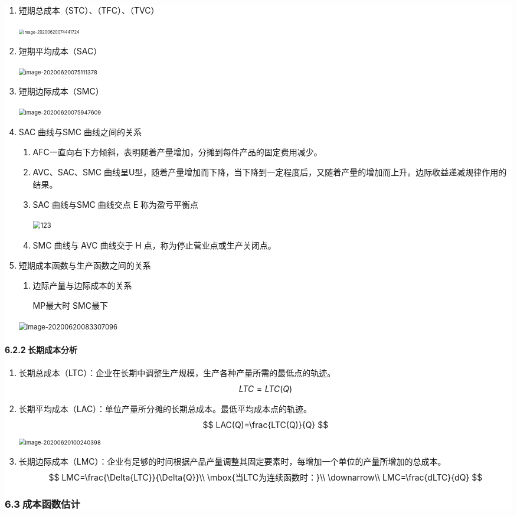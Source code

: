 
1. 短期总成本（STC）、（TFC）、（TVC）

   <img src="../../static/img/02628/image-20200620074441724.png" alt="image-20200620074441724" style="zoom:50%;" />

2. 短期平均成本（SAC）

   <img src="../../static/img/02628/image-20200620075111378.png" alt="image-20200620075111378" style="zoom: 67%;" />

3. 短期边际成本（SMC）

   <img src="../../static/img/02628/image-20200620075947609.png" alt="image-20200620075947609" style="zoom:67%;" />

4. SAC 曲线与SMC 曲线之间的关系

   1. AFC一直向右下方倾斜，表明随着产量增加，分摊到每件产品的固定费用减少。

   2. AVC、SAC、SMC 曲线呈U型，随着产量增加而下降，当下降到一定程度后，又随着产量的增加而上升。边际收益递减规律作用的结果。

   3. SAC 曲线与SMC 曲线交点 E 称为盈亏平衡点

      <img src="../../static/img/02628/image-20200620080411537.png" alt="123" style="zoom: 80%;" />

   4. SMC 曲线与 AVC 曲线交于 H 点，称为停止营业点或生产关闭点。

5. 短期成本函数与生产函数之间的关系

   1. 边际产量与边际成本的关系

      MP最大时 SMC最下
   
   <img src="../../static/img/02628/image-20200620083307096.png" alt="image-20200620083307096" style="zoom: 80%;" />

#### 6.2.2 长期成本分析

1. 长期总成本（LTC）：企业在长期中调整生产规模，生产各种产量所需的最低点的轨迹。
   $$
   LTC=LTC(Q)
   $$
   
2. 长期平均成本（LAC）：单位产量所分摊的长期总成本。最低平均成本点的轨迹。
   $$
   LAC(Q)=\frac{LTC(Q)}{Q}
   $$
   <img src="管理经济学.assets/image-20200620100240398.png" alt="image-20200620100240398" style="zoom: 67%;" />

3. 长期边际成本（LMC）：企业有足够的时间根据产品产量调整其固定要素时，每增加一个单位的产量所增加的总成本。
   $$
   LMC=\frac{\Delta{LTC}}{\Delta{Q}}\\
   \mbox{当LTC为连续函数时：}\\
   \downarrow\\
   LMC=\frac{dLTC}{dQ}
   $$
   

### 6.3 成本函数估计
